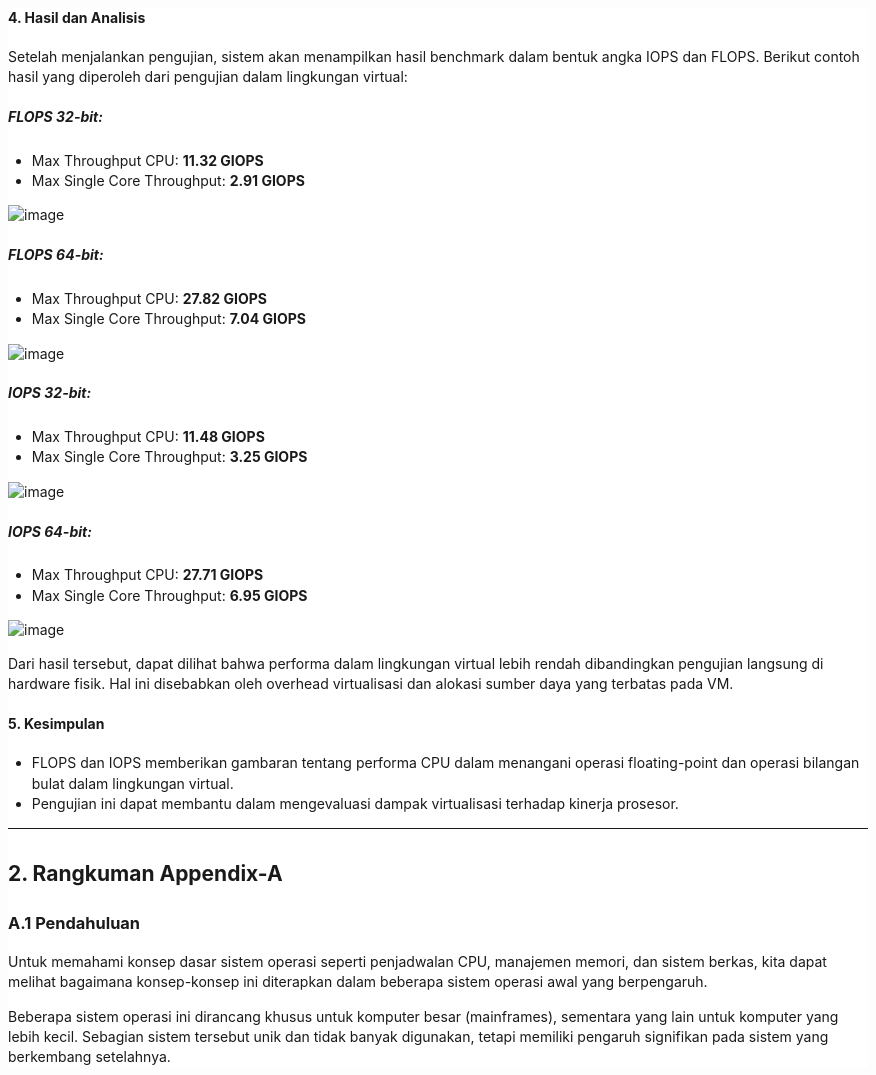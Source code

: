 #### 4. Hasil dan Analisis
Setelah menjalankan pengujian, sistem akan menampilkan hasil benchmark dalam bentuk angka IOPS dan FLOPS. Berikut contoh hasil yang diperoleh dari pengujian dalam lingkungan virtual:

##### FLOPS 32-bit:
- Max Throughput CPU: **11.32 GIOPS**
- Max Single Core Throughput: **2.91 GIOPS**

![image](https://github.com/user-attachments/assets/d8340589-62a6-44d2-bccf-f500071fd2b9)


##### FLOPS 64-bit:
- Max Throughput CPU: **27.82 GIOPS**
- Max Single Core Throughput: **7.04 GIOPS**

![image](https://github.com/user-attachments/assets/24f93606-74a3-42be-8c71-92fb7b930890)


##### IOPS 32-bit:
- Max Throughput CPU: **11.48 GIOPS**
- Max Single Core Throughput: **3.25 GIOPS**

![image](https://github.com/user-attachments/assets/d1039dce-244f-49e4-93bb-b868226bb6b8)


##### IOPS 64-bit:
- Max Throughput CPU: **27.71 GIOPS**
- Max Single Core Throughput: **6.95 GIOPS**

![image](https://github.com/user-attachments/assets/2db9b2b7-ad67-4161-9d37-6a6e04fcdea3)


Dari hasil tersebut, dapat dilihat bahwa performa dalam lingkungan virtual lebih rendah dibandingkan pengujian langsung di hardware fisik. Hal ini disebabkan oleh overhead virtualisasi dan alokasi sumber daya yang terbatas pada VM.

#### 5. Kesimpulan
- FLOPS dan IOPS memberikan gambaran tentang performa CPU dalam menangani operasi floating-point dan operasi bilangan bulat dalam lingkungan virtual.
- Pengujian ini dapat membantu dalam mengevaluasi dampak virtualisasi terhadap kinerja prosesor.

---

## 2. Rangkuman Appendix-A

### A.1 Pendahuluan
Untuk memahami konsep dasar sistem operasi seperti penjadwalan CPU, manajemen memori, dan sistem berkas, kita dapat melihat bagaimana konsep-konsep ini diterapkan dalam beberapa sistem operasi awal yang berpengaruh.

Beberapa sistem operasi ini dirancang khusus untuk komputer besar (mainframes), sementara yang lain untuk komputer yang lebih kecil. Sebagian sistem tersebut unik dan tidak banyak digunakan, tetapi memiliki pengaruh signifikan pada sistem yang berkembang setelahnya.
